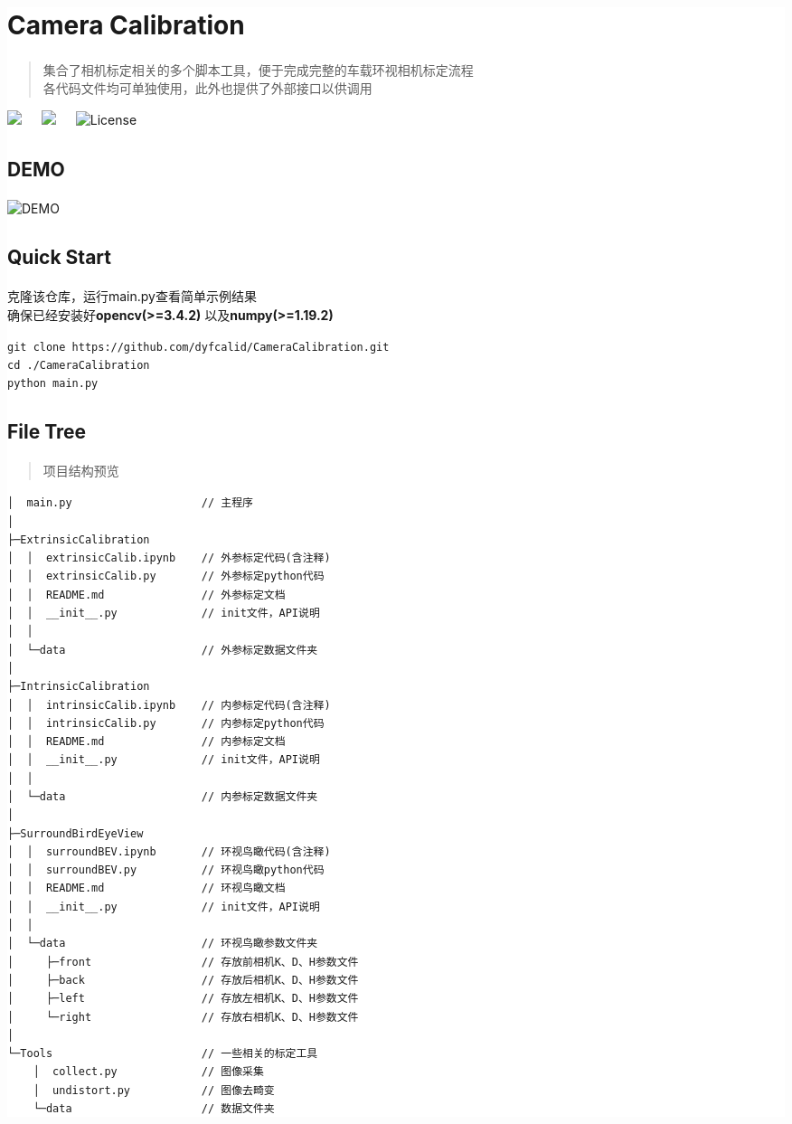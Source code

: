 # Camera Calibration
> 集合了相机标定相关的多个脚本工具，便于完成完整的车载环视相机标定流程  
> 各代码文件均可单独使用，此外也提供了外部接口以供调用  
  
![](https://img.shields.io/badge/Language-python-blue.svg) 　
![](https://img.shields.io/badge/Requirement-openCV-brightgreen) 　
![License](https://img.shields.io/badge/License-GPL-orange.svg)

## DEMO
![DEMO](demo.gif)

## Quick Start
克隆该仓库，运行main.py查看简单示例结果  
确保已经安装好**opencv(>=3.4.2)** 以及**numpy(>=1.19.2)** 
```
git clone https://github.com/dyfcalid/CameraCalibration.git
cd ./CameraCalibration
python main.py
```  
  
## File Tree  
> 项目结构预览  
```
│  main.py                    // 主程序
│
├─ExtrinsicCalibration
│  │  extrinsicCalib.ipynb    // 外参标定代码(含注释)
│  │  extrinsicCalib.py       // 外参标定python代码
│  │  README.md               // 外参标定文档
│  │  __init__.py             // init文件，API说明
│  │
│  └─data                     // 外参标定数据文件夹
│
├─IntrinsicCalibration
│  │  intrinsicCalib.ipynb    // 内参标定代码(含注释)
│  │  intrinsicCalib.py       // 内参标定python代码
│  │  README.md               // 内参标定文档
│  │  __init__.py             // init文件，API说明
│  │
│  └─data                     // 内参标定数据文件夹
│
├─SurroundBirdEyeView
│  │  surroundBEV.ipynb       // 环视鸟瞰代码(含注释)
│  │  surroundBEV.py          // 环视鸟瞰python代码
│  │  README.md               // 环视鸟瞰文档
│  │  __init__.py             // init文件，API说明
│  │
│  └─data                     // 环视鸟瞰参数文件夹
│     ├─front                 // 存放前相机K、D、H参数文件
│     ├─back                  // 存放后相机K、D、H参数文件
│     ├─left                  // 存放左相机K、D、H参数文件
│     └─right                 // 存放右相机K、D、H参数文件
│
└─Tools                       // 一些相关的标定工具
    │  collect.py             // 图像采集
    │  undistort.py           // 图像去畸变
    └─data                    // 数据文件夹

```